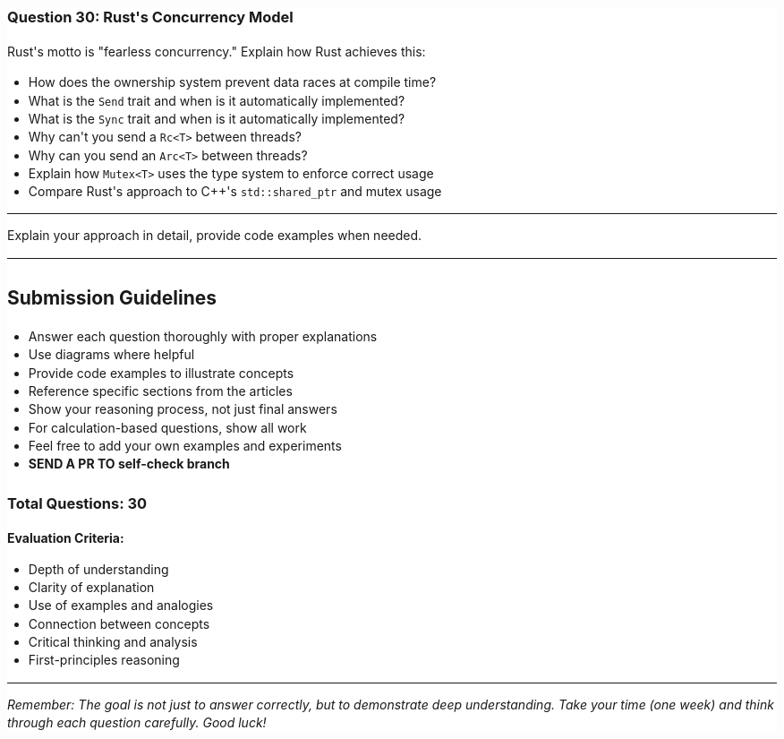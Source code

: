 ### Question 30: Rust's Concurrency Model

Rust's motto is "fearless concurrency." Explain how Rust achieves this:

- How does the ownership system prevent data races at compile time?
- What is the `Send` trait and when is it automatically implemented?
- What is the `Sync` trait and when is it automatically implemented?
- Why can't you send a `Rc<T>` between threads?
- Why can you send an `Arc<T>` between threads?
- Explain how `Mutex<T>` uses the type system to enforce correct usage
- Compare Rust's approach to C++'s `std::shared_ptr` and mutex usage

---

Explain your approach in detail, provide code examples when needed.

---

## Submission Guidelines

- Answer each question thoroughly with proper explanations
- Use diagrams where helpful
- Provide code examples to illustrate concepts
- Reference specific sections from the articles
- Show your reasoning process, not just final answers
- For calculation-based questions, show all work
- Feel free to add your own examples and experiments
- **SEND A PR TO self-check branch**

### **Total Questions: 30**

**Evaluation Criteria:**

- Depth of understanding
- Clarity of explanation
- Use of examples and analogies
- Connection between concepts
- Critical thinking and analysis
- First-principles reasoning

---

_Remember: The goal is not just to answer correctly, but to demonstrate deep understanding. Take your time (one week) and think through each question carefully. Good luck!_
